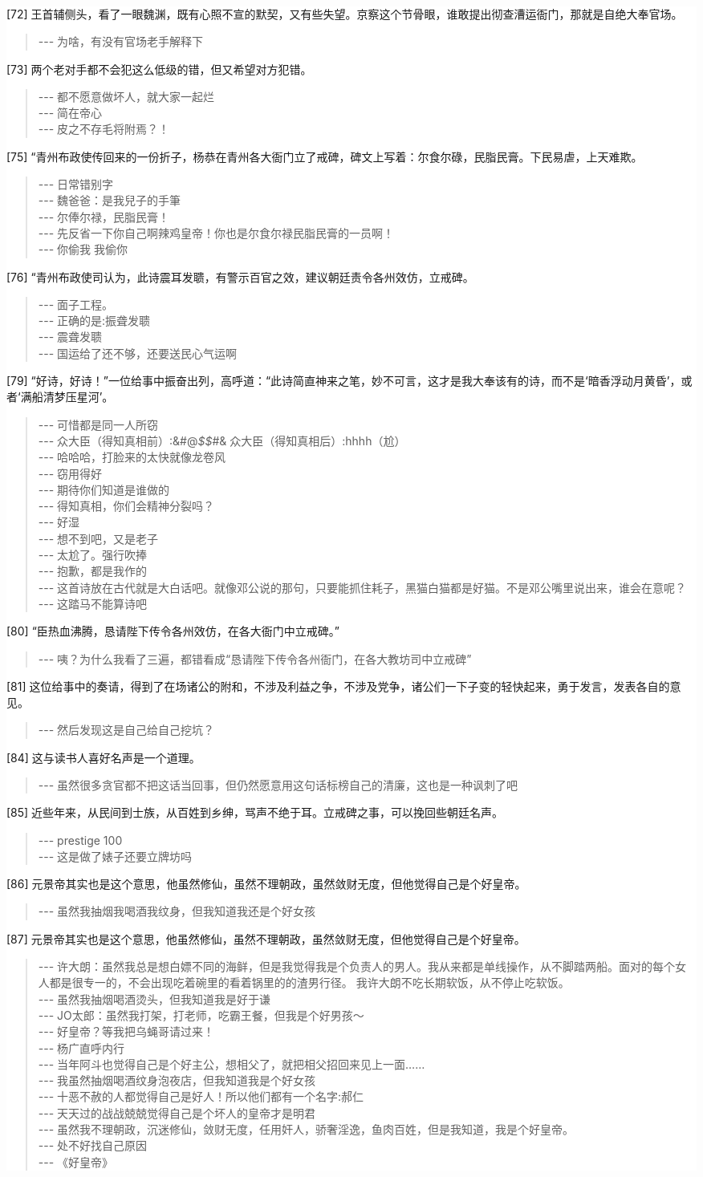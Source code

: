 [72] 王首辅侧头，看了一眼魏渊，既有心照不宣的默契，又有些失望。京察这个节骨眼，谁敢提出彻查漕运衙门，那就是自绝大奉官场。
>--- 为啥，有没有官场老手解释下<br>

[73] 两个老对手都不会犯这么低级的错，但又希望对方犯错。
>--- 都不愿意做坏人，就大家一起烂<br>
>--- 简在帝心<br>
>--- 皮之不存毛将附焉？！<br>

[75] “青州布政使传回来的一份折子，杨恭在青州各大衙门立了戒碑，碑文上写着：尔食尔碌，民脂民膏。下民易虐，上天难欺。
>--- 日常错别字<br>
>--- 魏爸爸：是我兒子的手筆<br>
>--- 尔俸尔禄，民脂民膏！<br>
>--- 先反省一下你自己啊辣鸡皇帝！你也是尔食尔禄民脂民膏的一员啊！<br>
>--- 你偷我 我偷你<br>

[76] “青州布政使司认为，此诗震耳发聩，有警示百官之效，建议朝廷责令各州效仿，立戒碑。
>--- 面子工程。<br>
>--- 正确的是:振聋发聩<br>
>--- 震聋发聩<br>
>--- 国运给了还不够，还要送民心气运啊<br>

[79] “好诗，好诗！”一位给事中振奋出列，高呼道：“此诗简直神来之笔，妙不可言，这才是我大奉该有的诗，而不是‘暗香浮动月黄昏’，或者‘满船清梦压星河’。
>--- 可惜都是同一人所窃<br>
>--- 众大臣（得知真相前）:&#@*$$*#&
众大臣（得知真相后）:hhhh（尬）<br>
>--- 哈哈哈，打脸来的太快就像龙卷风<br>
>--- 窃用得好<br>
>--- 期待你们知道是谁做的<br>
>--- 得知真相，你们会精神分裂吗？<br>
>--- 好湿<br>
>--- 想不到吧，又是老子<br>
>--- 太尬了。强行吹捧<br>
>--- 抱歉，都是我作的<br>
>--- 这首诗放在古代就是大白话吧。就像邓公说的那句，只要能抓住耗子，黑猫白猫都是好猫。不是邓公嘴里说出来，谁会在意呢？<br>
>--- 这踏马不能算诗吧<br>

[80] “臣热血沸腾，恳请陛下传令各州效仿，在各大衙门中立戒碑。”
>--- 咦？为什么我看了三遍，都错看成“恳请陛下传令各州衙门，在各大教坊司中立戒碑”<br>

[81] 这位给事中的奏请，得到了在场诸公的附和，不涉及利益之争，不涉及党争，诸公们一下子变的轻快起来，勇于发言，发表各自的意见。
>--- 然后发现这是自己给自己挖坑？<br>

[84] 这与读书人喜好名声是一个道理。
>--- 虽然很多贪官都不把这话当回事，但仍然愿意用这句话标榜自己的清廉，这也是一种讽刺了吧<br>

[85] 近些年来，从民间到士族，从百姓到乡绅，骂声不绝于耳。立戒碑之事，可以挽回些朝廷名声。
>--- prestige 100<br>
>--- 这是做了婊子还要立牌坊吗<br>

[86] 元景帝其实也是这个意思，他虽然修仙，虽然不理朝政，虽然敛财无度，但他觉得自己是个好皇帝。
>--- 虽然我抽烟我喝酒我纹身，但我知道我还是个好女孩<br>

[87] 元景帝其实也是这个意思，他虽然修仙，虽然不理朝政，虽然敛财无度，但他觉得自己是个好皇帝。
>--- 许大朗：虽然我总是想白嫖不同的海鲜，但是我觉得我是个负责人的男人。我从来都是单线操作，从不脚踏两船。面对的每个女人都是很专一的，不会出现吃着碗里的看着锅里的的渣男行径。
我许大朗不吃长期软饭，从不停止吃软饭。<br>
>--- 虽然我抽烟喝酒烫头，但我知道我是好于谦<br>
>--- JO太郎：虽然我打架，打老师，吃霸王餐，但我是个好男孩～<br>
>--- 好皇帝？等我把乌蝇哥请过来！<br>
>--- 杨广直呼内行<br>
>--- 当年阿斗也觉得自己是个好主公，想相父了，就把相父招回来见上一面……<br>
>--- 我虽然抽烟喝酒纹身泡夜店，但我知道我是个好女孩<br>
>--- 十恶不赦的人都觉得自己是好人！所以他们都有一个名字:郝仁<br>
>--- 天天过的战战兢兢觉得自己是个坏人的皇帝才是明君<br>
>--- 虽然我不理朝政，沉迷修仙，敛财无度，任用奸人，骄奢淫逸，鱼肉百姓，但是我知道，我是个好皇帝。<br>
>--- 处不好找自己原因<br>
>--- 《好皇帝》<br>
